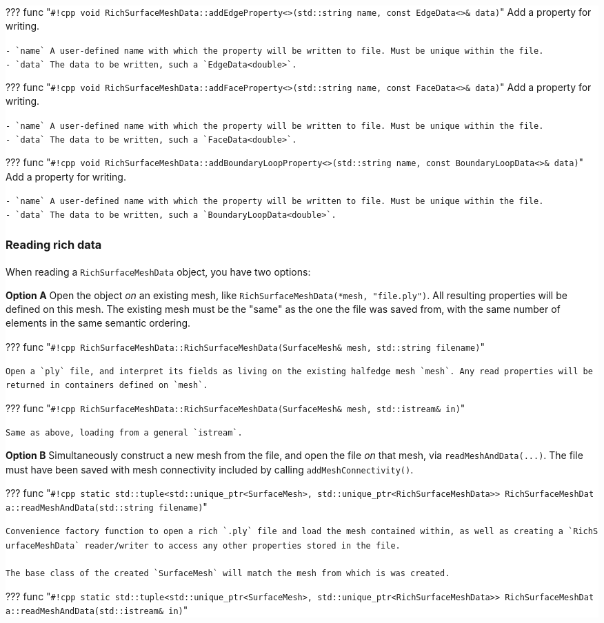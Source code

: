 ??? func "`#!cpp void RichSurfaceMeshData::addEdgeProperty<>(std::string name, const EdgeData<>& data)`"
    Add a property for writing. 

    - `name` A user-defined name with which the property will be written to file. Must be unique within the file.
    - `data` The data to be written, such a `EdgeData<double>`.

??? func "`#!cpp void RichSurfaceMeshData::addFaceProperty<>(std::string name, const FaceData<>& data)`"
    Add a property for writing. 

    - `name` A user-defined name with which the property will be written to file. Must be unique within the file.
    - `data` The data to be written, such a `FaceData<double>`. 

??? func "`#!cpp void RichSurfaceMeshData::addBoundaryLoopProperty<>(std::string name, const BoundaryLoopData<>& data)`"
    Add a property for writing. 

    - `name` A user-defined name with which the property will be written to file. Must be unique within the file.
    - `data` The data to be written, such a `BoundaryLoopData<double>`. 


### Reading rich data

When reading a `RichSurfaceMeshData` object, you have two options:

**Option A** Open the object _on_ an existing mesh, like `RichSurfaceMeshData(*mesh, "file.ply")`. All resulting properties will be defined on this mesh. The existing mesh must be the "same" as the one the file was saved from, with the same number of elements in the same semantic ordering.

??? func "`#!cpp RichSurfaceMeshData::RichSurfaceMeshData(SurfaceMesh& mesh, std::string filename)`"

    Open a `ply` file, and interpret its fields as living on the existing halfedge mesh `mesh`. Any read properties will be returned in containers defined on `mesh`.

??? func "`#!cpp RichSurfaceMeshData::RichSurfaceMeshData(SurfaceMesh& mesh, std::istream& in)`"

    Same as above, loading from a general `istream`.

**Option B** Simultaneously construct a new mesh from the file, and open the file _on_ that mesh, via `readMeshAndData(...)`. The file must have been saved with mesh connectivity included by calling `addMeshConnectivity()`.

??? func "`#!cpp static std::tuple<std::unique_ptr<SurfaceMesh>, std::unique_ptr<RichSurfaceMeshData>> RichSurfaceMeshData::readMeshAndData(std::string filename)`"

    Convenience factory function to open a rich `.ply` file and load the mesh contained within, as well as creating a `RichSurfaceMeshData` reader/writer to access any other properties stored in the file.

    The base class of the created `SurfaceMesh` will match the mesh from which is was created.


??? func "`#!cpp static std::tuple<std::unique_ptr<SurfaceMesh>, std::unique_ptr<RichSurfaceMeshData>> RichSurfaceMeshData::readMeshAndData(std::istream& in)`"
